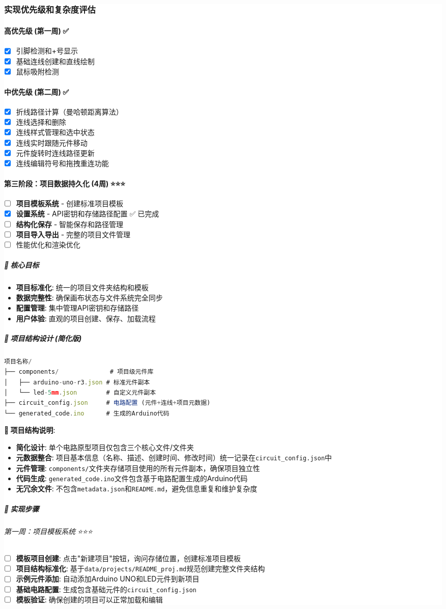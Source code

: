 ### 实现优先级和复杂度评估

#### 高优先级 (第一周) ✅
- [x] 引脚检测和+号显示
- [x] 基础连线创建和直线绘制
- [x] 鼠标吸附检测

#### 中优先级 (第二周) ✅
- [x] 折线路径计算（曼哈顿距离算法）
- [x] 连线选择和删除
- [x] 连线样式管理和选中状态
- [x] 连线实时跟随元件移动
- [x] 元件旋转时连线路径更新
- [x] 连线编辑符号和拖拽重连功能

#### 第三阶段：项目数据持久化 (4周) ⭐⭐⭐
- [ ] **项目模板系统** - 创建标准项目模板
- [x] **设置系统** - API密钥和存储路径配置 ✅ 已完成
- [ ] **结构化保存** - 智能保存和路径管理
- [ ] **项目导入导出** - 完整的项目文件管理
- [ ] 性能优化和渲染优化

##### 🎯 核心目标
- **项目标准化**: 统一的项目文件夹结构和模板
- **数据完整性**: 确保画布状态与文件系统完全同步
- **配置管理**: 集中管理API密钥和存储路径
- **用户体验**: 直观的项目创建、保存、加载流程

##### 📁 项目结构设计 (简化版)
```javascript
项目名称/
├── components/              # 项目级元件库
│   ├── arduino-uno-r3.json # 标准元件副本
│   └── led-5mm.json        # 自定义元件副本
├── circuit_config.json     # 电路配置 (元件+连线+项目元数据)
└── generated_code.ino      # 生成的Arduino代码
```

**📝 项目结构说明**:
- **简化设计**: 单个电路原型项目仅包含三个核心文件/文件夹
- **元数据整合**: 项目基本信息（名称、描述、创建时间、修改时间）统一记录在`circuit_config.json`中
- **元件管理**: `components/`文件夹存储项目使用的所有元件副本，确保项目独立性
- **代码生成**: `generated_code.ino`文件包含基于电路配置生成的Arduino代码
- **无冗余文件**: 不包含`metadata.json`和`README.md`，避免信息重复和维护复杂度

##### 🔧 实现步骤

###### 第一周：项目模板系统 ⭐⭐⭐
- [ ] **模板项目创建**: 点击"新建项目"按钮，询问存储位置，创建标准项目模板
- [ ] **项目结构标准化**: 基于`data/projects/README_proj.md`规范创建完整文件夹结构
- [ ] **示例元件添加**: 自动添加Arduino UNO和LED元件到新项目
- [ ] **基础电路配置**: 生成包含基础元件的`circuit_config.json`
- [ ] **模板验证**: 确保创建的项目可以正常加载和编辑
